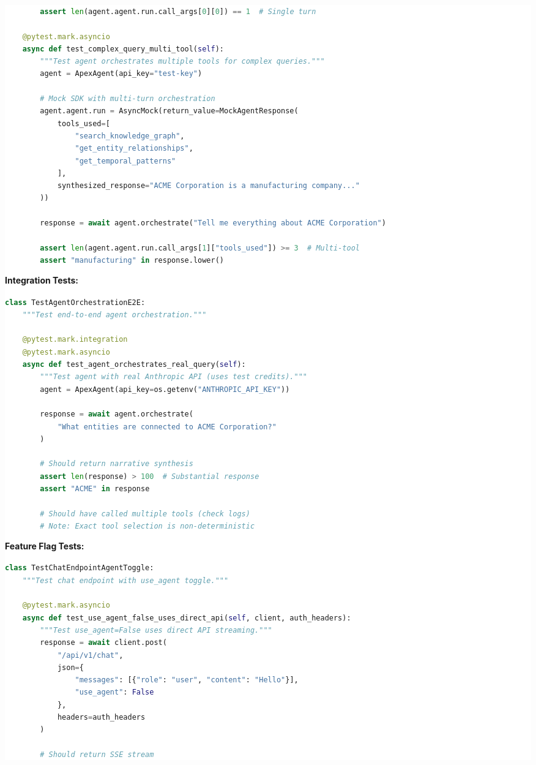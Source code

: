 ```python
        assert len(agent.agent.run.call_args[0][0]) == 1  # Single turn

    @pytest.mark.asyncio
    async def test_complex_query_multi_tool(self):
        """Test agent orchestrates multiple tools for complex queries."""
        agent = ApexAgent(api_key="test-key")

        # Mock SDK with multi-turn orchestration
        agent.agent.run = AsyncMock(return_value=MockAgentResponse(
            tools_used=[
                "search_knowledge_graph",
                "get_entity_relationships",
                "get_temporal_patterns"
            ],
            synthesized_response="ACME Corporation is a manufacturing company..."
        ))

        response = await agent.orchestrate("Tell me everything about ACME Corporation")

        assert len(agent.agent.run.call_args[1]["tools_used"]) >= 3  # Multi-tool
        assert "manufacturing" in response.lower()
```

**Integration Tests:**
```python
class TestAgentOrchestrationE2E:
    """Test end-to-end agent orchestration."""

    @pytest.mark.integration
    @pytest.mark.asyncio
    async def test_agent_orchestrates_real_query(self):
        """Test agent with real Anthropic API (uses test credits)."""
        agent = ApexAgent(api_key=os.getenv("ANTHROPIC_API_KEY"))

        response = await agent.orchestrate(
            "What entities are connected to ACME Corporation?"
        )

        # Should return narrative synthesis
        assert len(response) > 100  # Substantial response
        assert "ACME" in response

        # Should have called multiple tools (check logs)
        # Note: Exact tool selection is non-deterministic
```

**Feature Flag Tests:**
```python
class TestChatEndpointAgentToggle:
    """Test chat endpoint with use_agent toggle."""

    @pytest.mark.asyncio
    async def test_use_agent_false_uses_direct_api(self, client, auth_headers):
        """Test use_agent=False uses direct API streaming."""
        response = await client.post(
            "/api/v1/chat",
            json={
                "messages": [{"role": "user", "content": "Hello"}],
                "use_agent": False
            },
            headers=auth_headers
        )

        # Should return SSE stream
```